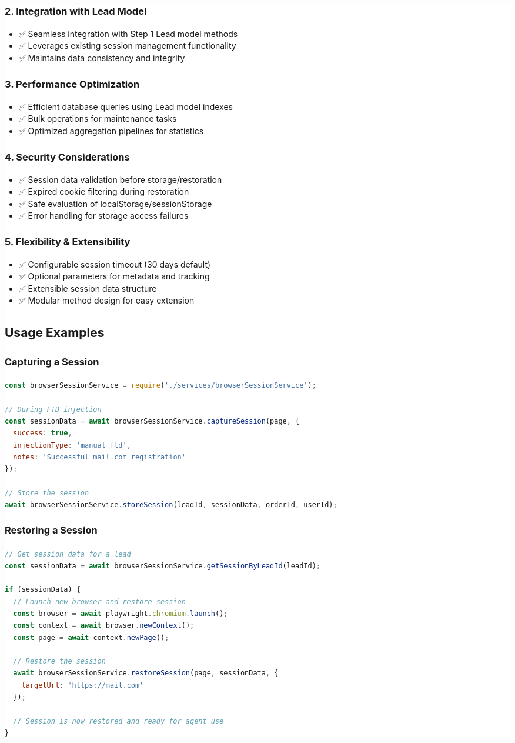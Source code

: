 ### 2. Integration with Lead Model
- ✅ Seamless integration with Step 1 Lead model methods
- ✅ Leverages existing session management functionality
- ✅ Maintains data consistency and integrity

### 3. Performance Optimization
- ✅ Efficient database queries using Lead model indexes
- ✅ Bulk operations for maintenance tasks
- ✅ Optimized aggregation pipelines for statistics

### 4. Security Considerations
- ✅ Session data validation before storage/restoration
- ✅ Expired cookie filtering during restoration
- ✅ Safe evaluation of localStorage/sessionStorage
- ✅ Error handling for storage access failures

### 5. Flexibility & Extensibility
- ✅ Configurable session timeout (30 days default)
- ✅ Optional parameters for metadata and tracking
- ✅ Extensible session data structure
- ✅ Modular method design for easy extension

## Usage Examples

### Capturing a Session
```javascript
const browserSessionService = require('./services/browserSessionService');

// During FTD injection
const sessionData = await browserSessionService.captureSession(page, {
  success: true,
  injectionType: 'manual_ftd',
  notes: 'Successful mail.com registration'
});

// Store the session
await browserSessionService.storeSession(leadId, sessionData, orderId, userId);
```

### Restoring a Session
```javascript
// Get session data for a lead
const sessionData = await browserSessionService.getSessionByLeadId(leadId);

if (sessionData) {
  // Launch new browser and restore session
  const browser = await playwright.chromium.launch();
  const context = await browser.newContext();
  const page = await context.newPage();
  
  // Restore the session
  await browserSessionService.restoreSession(page, sessionData, {
    targetUrl: 'https://mail.com'
  });
  
  // Session is now restored and ready for agent use
}
```
